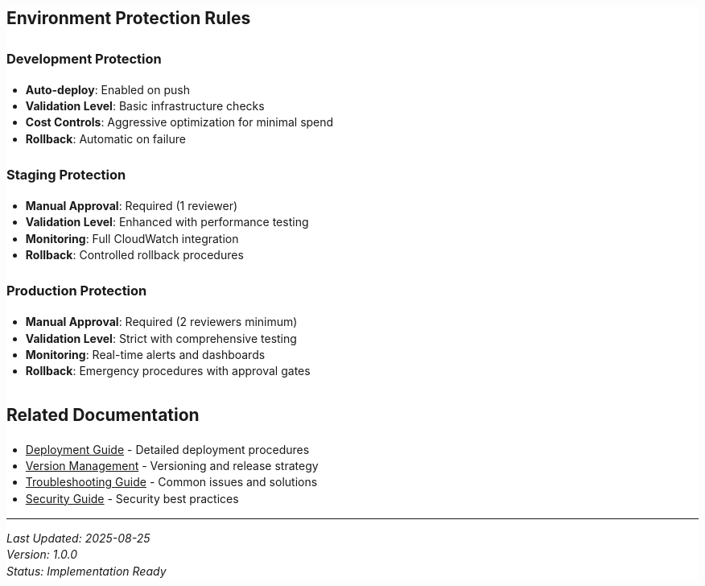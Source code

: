 ## Environment Protection Rules

### Development Protection
- **Auto-deploy**: Enabled on push
- **Validation Level**: Basic infrastructure checks
- **Cost Controls**: Aggressive optimization for minimal spend
- **Rollback**: Automatic on failure

### Staging Protection
- **Manual Approval**: Required (1 reviewer)
- **Validation Level**: Enhanced with performance testing
- **Monitoring**: Full CloudWatch integration
- **Rollback**: Controlled rollback procedures

### Production Protection
- **Manual Approval**: Required (2 reviewers minimum)
- **Validation Level**: Strict with comprehensive testing
- **Monitoring**: Real-time alerts and dashboards
- **Rollback**: Emergency procedures with approval gates

## Related Documentation

- [Deployment Guide](deployment-guide.md) - Detailed deployment procedures
- [Version Management](version-management.md) - Versioning and release strategy
- [Troubleshooting Guide](troubleshooting.md) - Common issues and solutions
- [Security Guide](security-guide.md) - Security best practices

---

*Last Updated: 2025-08-25*  
*Version: 1.0.0*  
*Status: Implementation Ready*